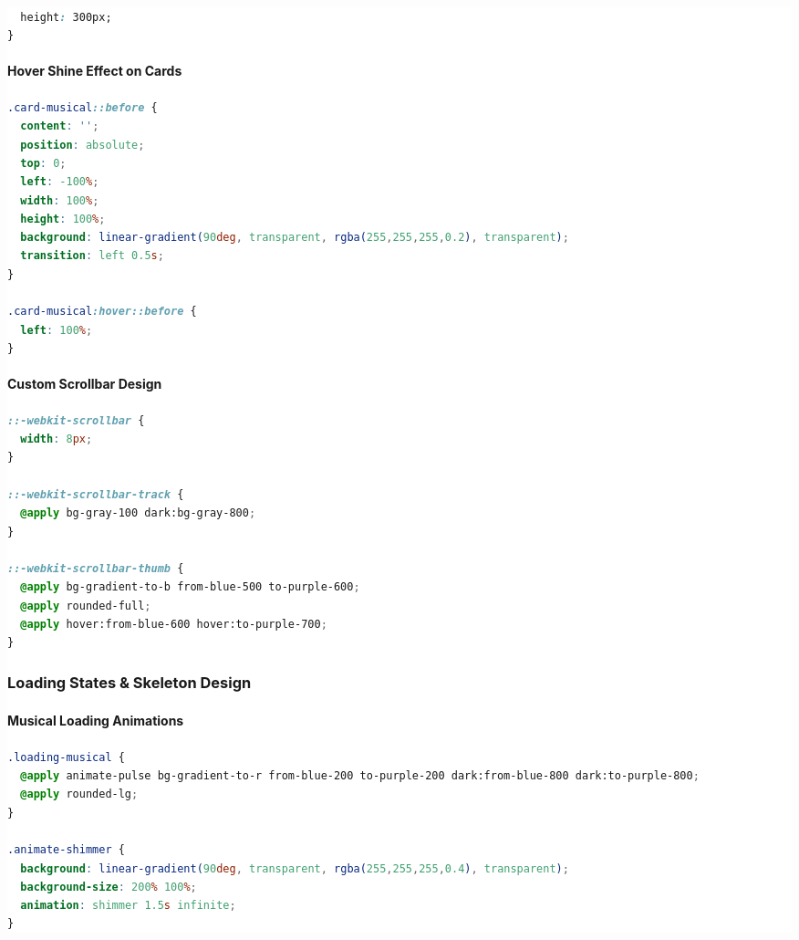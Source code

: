 ```css
  height: 300px;
}
```

#### **Hover Shine Effect on Cards**
```css
.card-musical::before {
  content: '';
  position: absolute;
  top: 0;
  left: -100%;
  width: 100%;
  height: 100%;
  background: linear-gradient(90deg, transparent, rgba(255,255,255,0.2), transparent);
  transition: left 0.5s;
}

.card-musical:hover::before {
  left: 100%;
}
```

#### **Custom Scrollbar Design**
```css
::-webkit-scrollbar {
  width: 8px;
}

::-webkit-scrollbar-track {
  @apply bg-gray-100 dark:bg-gray-800;
}

::-webkit-scrollbar-thumb {
  @apply bg-gradient-to-b from-blue-500 to-purple-600;
  @apply rounded-full;
  @apply hover:from-blue-600 hover:to-purple-700;
}
```

### Loading States & Skeleton Design

#### **Musical Loading Animations**
```css
.loading-musical {
  @apply animate-pulse bg-gradient-to-r from-blue-200 to-purple-200 dark:from-blue-800 dark:to-purple-800;
  @apply rounded-lg;
}

.animate-shimmer {
  background: linear-gradient(90deg, transparent, rgba(255,255,255,0.4), transparent);
  background-size: 200% 100%;
  animation: shimmer 1.5s infinite;
}
```

